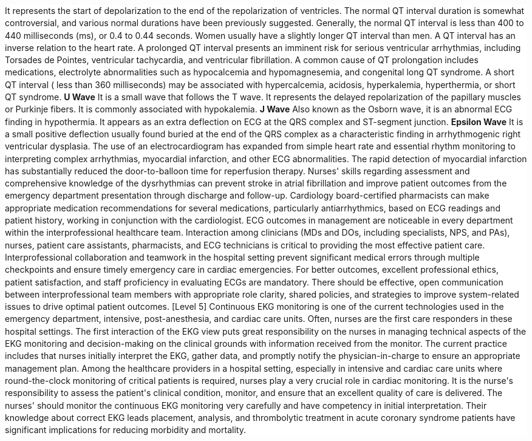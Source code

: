 It represents the start of depolarization to the end of the repolarization of ventricles. The normal QT interval duration is somewhat controversial, and various normal durations have been previously suggested. Generally, the normal QT interval is less than 400 to 440 milliseconds (ms), or 0.4 to 0.44 seconds. Women usually have a slightly longer QT interval than men. A QT interval has an inverse relation to the heart rate. A prolonged QT interval presents an imminent risk for serious ventricular arrhythmias, including Torsades de Pointes, ventricular tachycardia, and ventricular fibrillation. A common cause of QT prolongation includes medications, electrolyte abnormalities such as hypocalcemia and hypomagnesemia, and congenital long QT syndrome.
A short QT interval ( less than 360 milliseconds) may be associated with hypercalcemia, acidosis, hyperkalemia, hyperthermia, or short QT syndrome.
**U Wave**
It is a small wave that follows the T wave. It represents the delayed repolarization of the papillary muscles or Purkinje fibers. It is commonly associated with hypokalemia.
**J Wave**
Also known as the Osborn wave, it is an abnormal ECG finding in hypothermia. It appears as an extra deflection on ECG at the QRS complex and ST-segment junction.
**Epsilon Wave**
It is a small positive deflection usually found buried at the end of the QRS complex as a characteristic finding in arrhythmogenic right ventricular dysplasia.
The use of an electrocardiogram has expanded from simple heart rate and essential rhythm monitoring to interpreting complex arrhythmias, myocardial infarction, and other ECG abnormalities. The rapid detection of myocardial infarction has substantially reduced the door-to-balloon time for reperfusion therapy. Nurses' skills regarding assessment and comprehensive knowledge of the dysrhythmias can prevent stroke in atrial fibrillation and improve patient outcomes from the emergency department presentation through discharge and follow-up. Cardiology board-certified pharmacists can make appropriate medication recommendations for several medications, particularly antiarrhythmics, based on ECG readings and patient history, working in conjunction with the cardiologist.
ECG outcomes in management are noticeable in every department within the interprofessional healthcare team. Interaction among clinicians (MDs and DOs, including specialists, NPS, and PAs), nurses, patient care assistants, pharmacists, and ECG technicians is critical to providing the most effective patient care. Interprofessional collaboration and teamwork in the hospital setting prevent significant medical errors through multiple checkpoints and ensure timely emergency care in cardiac emergencies. For better outcomes, excellent professional ethics, patient satisfaction, and staff proficiency in evaluating ECGs are mandatory. There should be effective, open communication between interprofessional team members with appropriate role clarity, shared policies, and strategies to improve system-related issues to drive optimal patient outcomes. [Level 5]
Continuous EKG monitoring is one of the current technologies used in the emergency department, intensive, post-anesthesia, and cardiac care units. Often, nurses are the first care responders in these hospital settings. The first interaction of the EKG view puts great responsibility on the nurses in managing technical aspects of the EKG monitoring and decision-making on the clinical grounds with information received from the monitor. The current practice includes that nurses initially interpret the EKG, gather data, and promptly notify the physician-in-charge to ensure an appropriate management plan.
Among the healthcare providers in a hospital setting, especially in intensive and cardiac care units where round-the-clock monitoring of critical patients is required, nurses play a very crucial role in cardiac monitoring. It is the nurse's responsibility to assess the patient's clinical condition, monitor, and ensure that an excellent quality of care is delivered. The nurses' should monitor the continuous EKG monitoring very carefully and have competency in initial interpretation. Their knowledge about correct EKG leads placement, analysis, and thrombolytic treatment in acute coronary syndrome patients have significant implications for reducing morbidity and mortality.